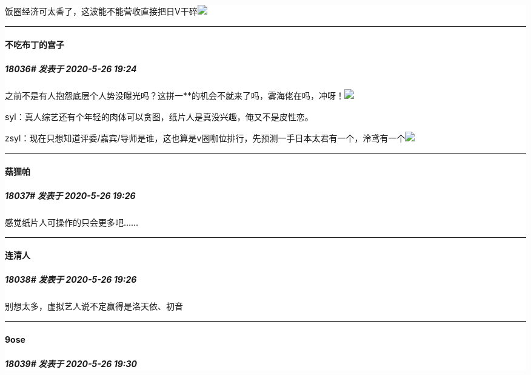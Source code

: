 

饭圈经济可太香了，这波能不能营收直接把日V干碎<img src="https://static.saraba1st.com/image/smiley/face2017/066.png" referrerpolicy="no-referrer">







-----

####  不吃布丁的宫子  
##### 18036#       发表于 2020-5-26 19:24




之前不是有人抱怨底层个人势没曝光吗？这拼一**的机会不就来了吗，雾海佬在吗，冲呀！<img src="https://static.saraba1st.com/image/smiley/face2017/066.png" referrerpolicy="no-referrer">


syl：真人综艺还有个年轻的肉体可以贪图，纸片人是真没兴趣，俺又不是皮性恋。


zsyl：现在只想知道评委/嘉宾/导师是谁，这也算是v圈咖位排行，先预测一手日本太君有一个，泠鸢有一个<img src="https://static.saraba1st.com/image/smiley/face2017/067.png" referrerpolicy="no-referrer">







-----

####  菇狸帕  
##### 18037#       发表于 2020-5-26 19:26




感觉纸片人可操作的只会更多吧……







-----

####  连清人  
##### 18038#       发表于 2020-5-26 19:26




别想太多，虚拟艺人说不定赢得是洛天依、初音







-----

####  9ose  
##### 18039#       发表于 2020-5-26 19:30
